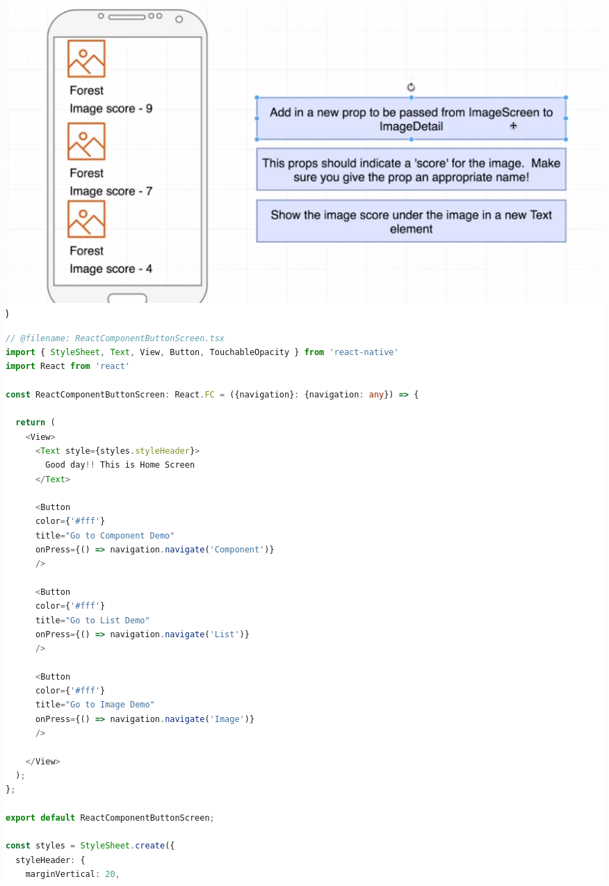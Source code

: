 ![Sample Result](https://github.com/CraftomeCJ/RNTraining-REMAKE/blob/main/src/Learning_TypeScript_RN/assets/learningImgs/sample4.png "style=width:200 height: 200"))

```TypeScript
// @filename: ReactComponentButtonScreen.tsx
import { StyleSheet, Text, View, Button, TouchableOpacity } from 'react-native'
import React from 'react'

const ReactComponentButtonScreen: React.FC = ({navigation}: {navigation: any}) => {

  return (
    <View>
      <Text style={styles.styleHeader}>
        Good day!! This is Home Screen
      </Text>

      <Button
      color={'#fff'}
      title="Go to Component Demo"
      onPress={() => navigation.navigate('Component')}
      />

      <Button
      color={'#fff'}
      title="Go to List Demo"
      onPress={() => navigation.navigate('List')}
      />

      <Button
      color={'#fff'}
      title="Go to Image Demo"
      onPress={() => navigation.navigate('Image')}
      />

    </View>
  );
};

export default ReactComponentButtonScreen;

const styles = StyleSheet.create({
  styleHeader: {
    marginVertical: 20,
```